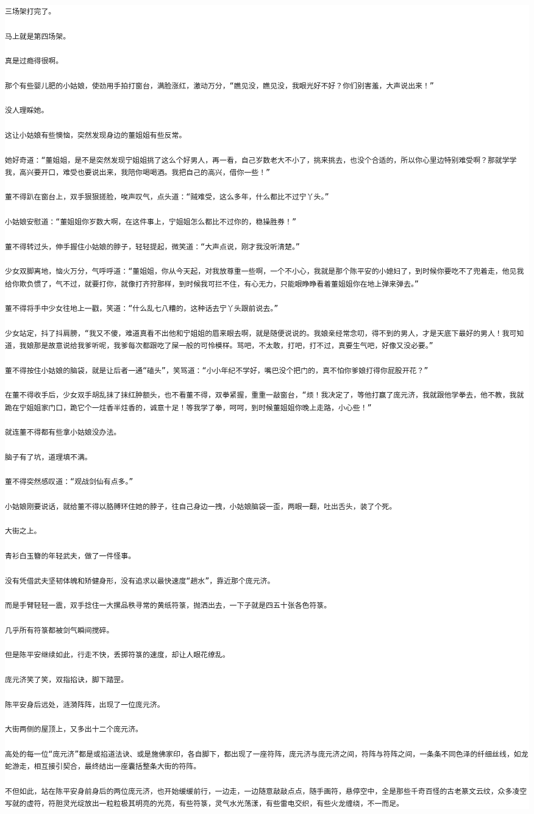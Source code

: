     三场架打完了。

    马上就是第四场架。

    真是过瘾得很啊。

    那个有些婴儿肥的小姑娘，使劲用手拍打窗台，满脸涨红，激动万分，“瞧见没，瞧见没，我眼光好不好？你们别害羞，大声说出来！”

    没人理睬她。

    这让小姑娘有些懊恼，突然发现身边的董姐姐有些反常。

    她好奇道：“董姐姐，是不是突然发现宁姐姐挑了这么个好男人，再一看，自己岁数老大不小了，挑来挑去，也没个合适的，所以你心里边特别难受啊？那就学学我，高兴要开口，难受也要说出来，我陪你喝喝酒。我把自己的高兴，借你一些！”

    董不得趴在窗台上，双手狠狠搓脸，唉声叹气，点头道：“贼难受，这么多年，什么都比不过宁丫头。”

    小姑娘安慰道：“董姐姐你岁数大啊，在这件事上，宁姐姐怎么都比不过你的，稳操胜券！”

    董不得转过头，伸手握住小姑娘的脖子，轻轻提起，微笑道：“大声点说，刚才我没听清楚。”

    少女双脚离地，恼火万分，气呼呼道：“董姐姐，你从今天起，对我放尊重一些啊，一个不小心，我就是那个陈平安的小媳妇了，到时候你要吃不了兜着走，他见我给你欺负惯了，气不过，就要打你，就像打齐狩那样，到时候我可拦不住，有心无力，只能眼睁睁看着董姐姐你在地上弹来弹去。”

    董不得将手中少女往地上一戳，笑道：“什么乱七八糟的，这种话去宁丫头跟前说去。”

    少女站定，抖了抖肩膀，“我又不傻，难道真看不出他和宁姐姐的眉来眼去啊，就是随便说说的。我娘亲经常念叨，得不到的男人，才是天底下最好的男人！我可知道，我娘那是故意说给我爹听呢，我爹每次都跟吃了屎一般的可怜模样。骂吧，不太敢，打吧，打不过，真要生气吧，好像又没必要。”

    董不得按住小姑娘的脑袋，就是让后者一通“磕头”，笑骂道：“小小年纪不学好，嘴巴没个把门的，真不怕你爹娘打得你屁股开花？”

    在董不得收手后，少女双手胡乱抹了抹红肿额头，也不看董不得，双拳紧握，重重一敲窗台，“烦！我决定了，等他打赢了庞元济，我就跟他学拳去，他不教，我就跪在宁姐姐家门口，跪它个一炷香半炷香的，诚意十足！等我学了拳，呵呵，到时候董姐姐你晚上走路，小心些！”

    就连董不得都有些拿小姑娘没办法。

    脑子有了坑，道理填不满。

    董不得突然感叹道：“观战剑仙有点多。”

    小姑娘刚要说话，就给董不得以胳膊环住她的脖子，往自己身边一拽，小姑娘脑袋一歪，两眼一翻，吐出舌头，装了个死。

    大街之上。

    青衫白玉簪的年轻武夫，做了一件怪事。

    没有凭借武夫坚韧体魄和矫健身形，没有追求以最快速度“趟水”，靠近那个庞元济。

    而是手臂轻轻一震，双手捻住一大摞品秩寻常的黄纸符箓，抛洒出去，一下子就是四五十张各色符箓。

    几乎所有符箓都被剑气瞬间搅碎。

    但是陈平安继续如此，行走不快，丢掷符箓的速度，却让人眼花缭乱。

    庞元济笑了笑，双指掐诀，脚下踏罡。

    陈平安身后远处，涟漪阵阵，出现了一位庞元济。

    大街两侧的屋顶上，又多出十二个庞元济。

    高处的每一位“庞元济”都是或掐道法诀、或是施佛家印，各自脚下，都出现了一座符阵，庞元济与庞元济之间，符阵与符阵之间，一条条不同色泽的纤细丝线，如龙蛇游走，相互接引契合，最终结出一座囊括整条大街的符阵。

    不但如此，站在陈平安身前身后的两位庞元济，也开始缓缓前行，一边走，一边随意敲敲点点，随手画符，悬停空中，全是那些千奇百怪的古老篆文云纹，众多凌空写就的虚符，符胆灵光绽放出一粒粒极其明亮的光亮，有些符箓，灵气水光荡漾，有些雷电交织，有些火龙缠绕，不一而足。
